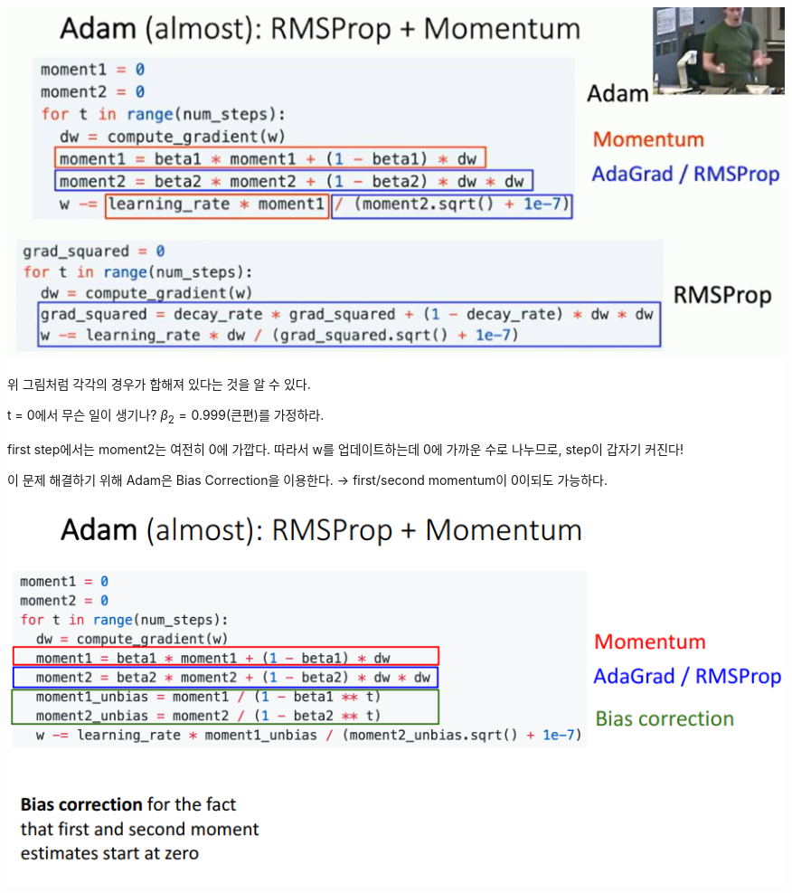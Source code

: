 ![Untitled](Lecture%204%20Optimization%208e81b19d6e6e49f2b7780d45ea27e60e/Untitled%202.png)

위 그림처럼 각각의 경우가 합해져 있다는 것을 알 수 있다.

t = 0에서 무슨 일이 생기나? $\beta_2 = 0.999$(큰편)를 가정하라.

first step에서는 moment2는 여전히 0에 가깝다. 따라서 w를 업데이트하는데 0에 가까운 수로 나누므로, step이 갑자기 커진다!

이 문제 해결하기 위해 Adam은 Bias Correction을 이용한다. → first/second momentum이 0이되도  가능하다.

![Untitled](Lecture%204%20Optimization%208e81b19d6e6e49f2b7780d45ea27e60e/Untitled%203.png)
